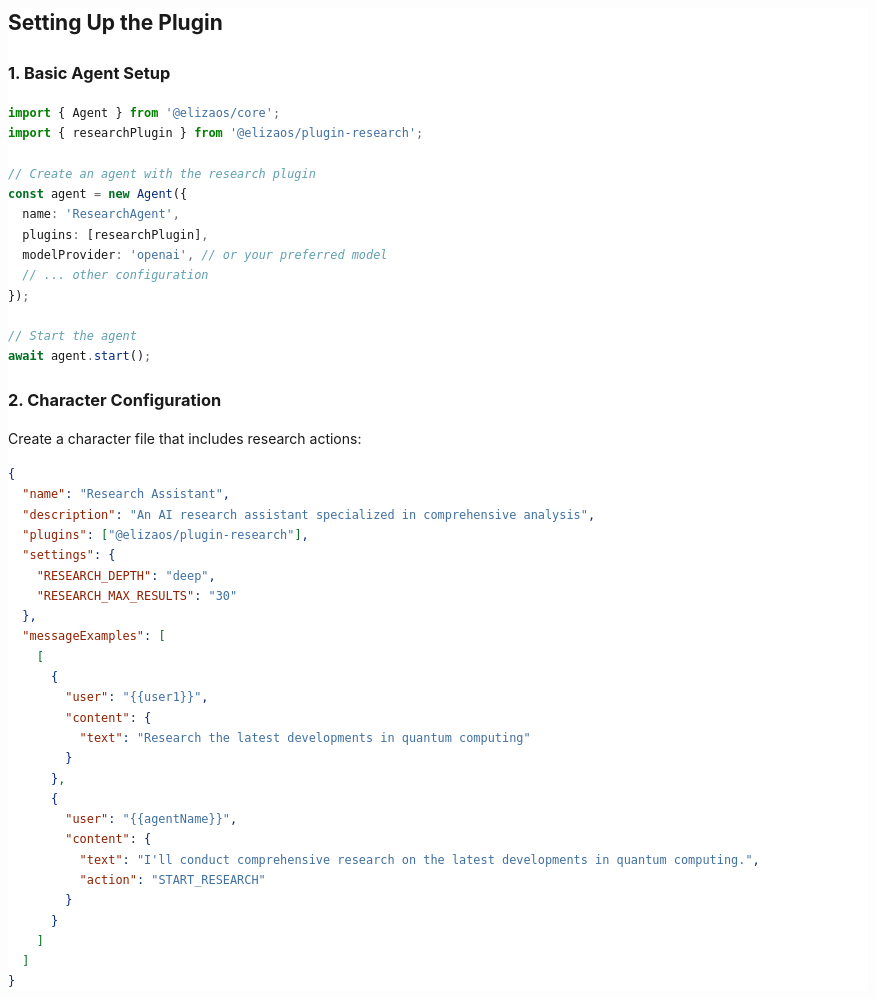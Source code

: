 ```bash
```

## Setting Up the Plugin

### 1. Basic Agent Setup

```typescript
import { Agent } from '@elizaos/core';
import { researchPlugin } from '@elizaos/plugin-research';

// Create an agent with the research plugin
const agent = new Agent({
  name: 'ResearchAgent',
  plugins: [researchPlugin],
  modelProvider: 'openai', // or your preferred model
  // ... other configuration
});

// Start the agent
await agent.start();
```

### 2. Character Configuration

Create a character file that includes research actions:

```json
{
  "name": "Research Assistant",
  "description": "An AI research assistant specialized in comprehensive analysis",
  "plugins": ["@elizaos/plugin-research"],
  "settings": {
    "RESEARCH_DEPTH": "deep",
    "RESEARCH_MAX_RESULTS": "30"
  },
  "messageExamples": [
    [
      {
        "user": "{{user1}}",
        "content": {
          "text": "Research the latest developments in quantum computing"
        }
      },
      {
        "user": "{{agentName}}",
        "content": {
          "text": "I'll conduct comprehensive research on the latest developments in quantum computing.",
          "action": "START_RESEARCH"
        }
      }
    ]
  ]
}
```
